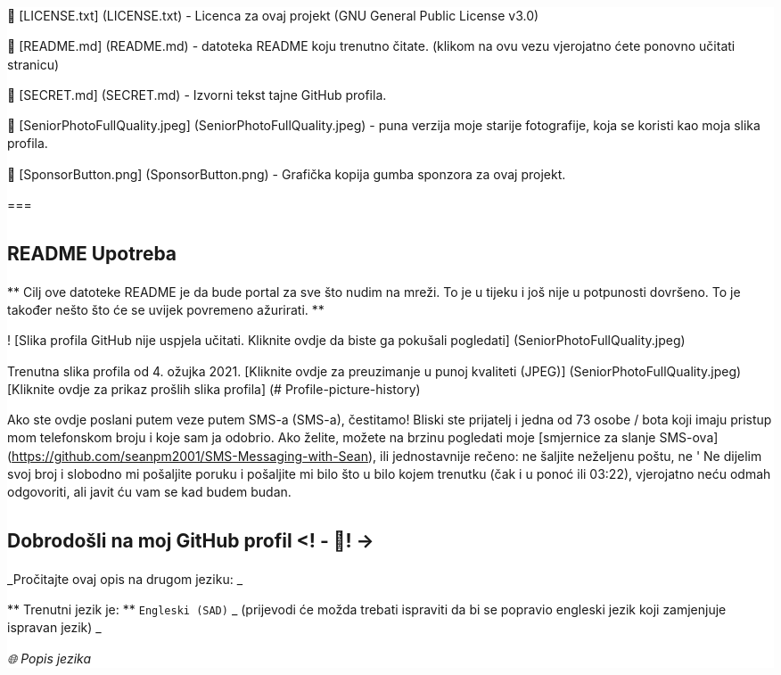 📜 [LICENSE.txt] (LICENSE.txt) - Licenca za ovaj projekt (GNU General Public License v3.0)

📜 [README.md] (README.md) - datoteka README koju trenutno čitate. (klikom na ovu vezu vjerojatno ćete ponovno učitati stranicu)

📜 [SECRET.md] (SECRET.md) - Izvorni tekst tajne GitHub profila.

📜 [SeniorPhotoFullQuality.jpeg] (SeniorPhotoFullQuality.jpeg) - puna verzija moje starije fotografije, koja se koristi kao moja slika profila.

📜 [SponsorButton.png] (SponsorButton.png) - Grafička kopija gumba sponzora za ovaj projekt.

===

## README Upotreba

** Cilj ove datoteke README je da bude portal za sve što nudim na mreži. To je u tijeku i još nije u potpunosti dovršeno. To je također nešto što će se uvijek povremeno ažurirati. **

! [Slika profila GitHub nije uspjela učitati. Kliknite ovdje da biste ga pokušali pogledati] (SeniorPhotoFullQuality.jpeg)

Trenutna slika profila od 4. ožujka 2021. [Kliknite ovdje za preuzimanje u punoj kvaliteti (JPEG)] (SeniorPhotoFullQuality.jpeg) [Kliknite ovdje za prikaz prošlih slika profila] (# Profile-picture-history)

Ako ste ovdje poslani putem veze putem SMS-a (SMS-a), čestitamo! Bliski ste prijatelj i jedna od 73 osobe / bota koji imaju pristup mom telefonskom broju i koje sam ja odobrio. Ako želite, možete na brzinu pogledati moje [smjernice za slanje SMS-ova] (https://github.com/seanpm2001/SMS-Messaging-with-Sean), ili jednostavnije rečeno: ne šaljite neželjenu poštu, ne ' Ne dijelim svoj broj i slobodno mi pošaljite poruku i pošaljite mi bilo što u bilo kojem trenutku (čak i u ponoć ili 03:22), vjerojatno neću odmah odgovoriti, ali javit ću vam se kad budem budan.

## Dobrodošli na moj GitHub profil <! - 👋! ->

_Pročitajte ovaj opis na drugom jeziku: _

** Trenutni jezik je: ** `Engleski (SAD)` _ (prijevodi će možda trebati ispraviti da bi se popravio engleski jezik koji zamjenjuje ispravan jezik) _

_🌐 Popis jezika_
